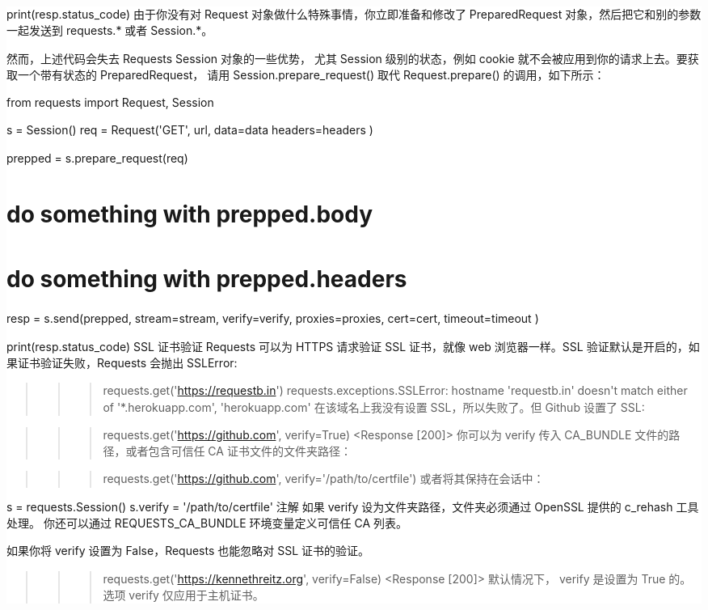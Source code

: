 print(resp.status_code)
由于你没有对 Request 对象做什么特殊事情，你立即准备和修改了 PreparedRequest 对象，然后把它和别的参数一起发送到 requests.* 或者 Session.*。

然而，上述代码会失去 Requests Session 对象的一些优势， 尤其 Session 级别的状态，例如 cookie 就不会被应用到你的请求上去。要获取一个带有状态的 PreparedRequest， 请用 Session.prepare_request() 取代 Request.prepare() 的调用，如下所示：

from requests import Request, Session

s = Session()
req = Request('GET',  url,
    data=data
    headers=headers
)

prepped = s.prepare_request(req)

# do something with prepped.body
# do something with prepped.headers

resp = s.send(prepped,
    stream=stream,
    verify=verify,
    proxies=proxies,
    cert=cert,
    timeout=timeout
)

print(resp.status_code)
SSL 证书验证
Requests 可以为 HTTPS 请求验证 SSL 证书，就像 web 浏览器一样。SSL 验证默认是开启的，如果证书验证失败，Requests 会抛出 SSLError:

>>> requests.get('https://requestb.in')
requests.exceptions.SSLError: hostname 'requestb.in' doesn't match either of '*.herokuapp.com', 'herokuapp.com'
在该域名上我没有设置 SSL，所以失败了。但 Github 设置了 SSL:

>>> requests.get('https://github.com', verify=True)
<Response [200]>
你可以为 verify 传入 CA_BUNDLE 文件的路径，或者包含可信任 CA 证书文件的文件夹路径：

>>> requests.get('https://github.com', verify='/path/to/certfile')
或者将其保持在会话中：

s = requests.Session()
s.verify = '/path/to/certfile'
注解
如果 verify 设为文件夹路径，文件夹必须通过 OpenSSL 提供的 c_rehash 工具处理。
你还可以通过 REQUESTS_CA_BUNDLE 环境变量定义可信任 CA 列表。

如果你将 verify 设置为 False，Requests 也能忽略对 SSL 证书的验证。

>>> requests.get('https://kennethreitz.org', verify=False)
<Response [200]>
默认情况下， verify 是设置为 True 的。选项 verify 仅应用于主机证书。
